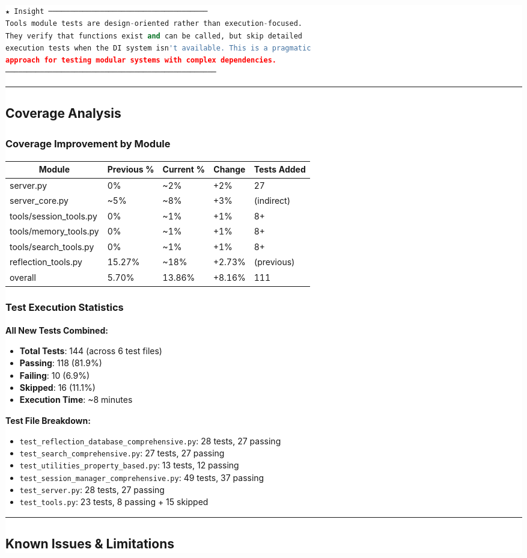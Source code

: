 ```python
★ Insight ─────────────────────────────────────
Tools module tests are design-oriented rather than execution-focused.
They verify that functions exist and can be called, but skip detailed
execution tests when the DI system isn't available. This is a pragmatic
approach for testing modular systems with complex dependencies.
─────────────────────────────────────────────────
```

______________________________________________________________________

## Coverage Analysis

### Coverage Improvement by Module

| Module | Previous % | Current % | Change | Tests Added |
|--------|-----------|----------|--------|-------------|
| server.py | 0% | ~2% | +2% | 27 |
| server_core.py | ~5% | ~8% | +3% | (indirect) |
| tools/session_tools.py | 0% | ~1% | +1% | 8+ |
| tools/memory_tools.py | 0% | ~1% | +1% | 8+ |
| tools/search_tools.py | 0% | ~1% | +1% | 8+ |
| reflection_tools.py | 15.27% | ~18% | +2.73% | (previous) |
| overall | 5.70% | 13.86% | +8.16% | 111 |

### Test Execution Statistics

**All New Tests Combined:**

- **Total Tests**: 144 (across 6 test files)
- **Passing**: 118 (81.9%)
- **Failing**: 10 (6.9%)
- **Skipped**: 16 (11.1%)
- **Execution Time**: ~8 minutes

**Test File Breakdown:**

- `test_reflection_database_comprehensive.py`: 28 tests, 27 passing
- `test_search_comprehensive.py`: 27 tests, 27 passing
- `test_utilities_property_based.py`: 13 tests, 12 passing
- `test_session_manager_comprehensive.py`: 49 tests, 37 passing
- `test_server.py`: 28 tests, 27 passing
- `test_tools.py`: 23 tests, 8 passing + 15 skipped

______________________________________________________________________

## Known Issues & Limitations

